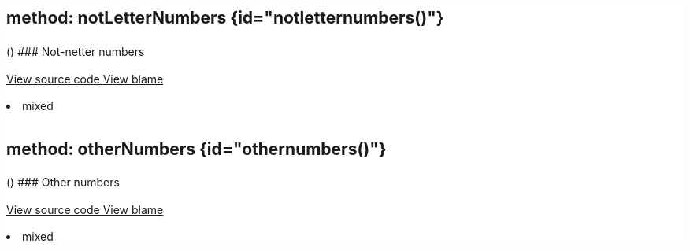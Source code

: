 ## method: notLetterNumbers {id="notletternumbers()"}

<code-block lang="php">
    <![CDATA[public Pattern::notLetterNumbers():mixed]]>
</code-block>















<p><format style="italic">() ### Not-netter numbers</format></p>

<deflist><def title="Source code:">
                <a href="https://github.com/The-FireHub-Project/Core/blob/develop-pre-alpha-m1/src/support/strings/expression/firehub.Pattern.php#L0">
                    View source code
                </a>
            </def>
            <def title="Blame:">
                <a href="https://github.com/The-FireHub-Project/Core/blame/develop-pre-alpha-m1/src/support/strings/expression/firehub.Pattern.php#L0">
                    View blame
                </a>
            </def></deflist>
<deflist>
    <def title="This method returns:">
        <list><li>mixed</li></list>
    </def>
</deflist>
## method: otherNumbers {id="othernumbers()"}

<code-block lang="php">
    <![CDATA[public Pattern::otherNumbers():mixed]]>
</code-block>















<p><format style="italic">() ### Other numbers</format></p>

<deflist><def title="Source code:">
                <a href="https://github.com/The-FireHub-Project/Core/blob/develop-pre-alpha-m1/src/support/strings/expression/firehub.Pattern.php#L0">
                    View source code
                </a>
            </def>
            <def title="Blame:">
                <a href="https://github.com/The-FireHub-Project/Core/blame/develop-pre-alpha-m1/src/support/strings/expression/firehub.Pattern.php#L0">
                    View blame
                </a>
            </def></deflist>
<deflist>
    <def title="This method returns:">
        <list><li>mixed</li></list>
    </def>